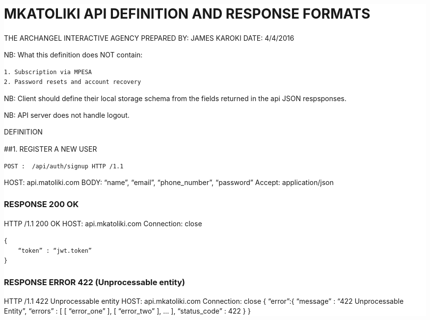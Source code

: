 # MKATOLIKI  API DEFINITION AND RESPONSE FORMATS

THE ARCHANGEL INTERACTIVE AGENCY
PREPARED BY: JAMES KAROKI
DATE: 4/4/2016

NB: What this definition does NOT contain:

	1. Subscription via MPESA
	2. Password resets and account recovery

NB: Client should define their local storage schema from the fields returned in the api JSON respsponses.

NB: API server does not handle logout.

DEFINITION

##1. REGISTER A NEW USER

    POST :  /api/auth/signup HTTP /1.1
HOST:  api.matoliki.com
BODY: “name”, “email”, “phone_number”, “password”
Accept:  application/json

### RESPONSE 200  OK

HTTP /1.1 200 OK
HOST: api.mkatoliki.com
Connection: close

	{
		“token” : “jwt.token”
	}

### RESPONSE  ERROR 422 (Unprocessable entity)

HTTP /1.1 422 Unprocessable entity
HOST: api.mkatoliki.com
Connection: close
	{
		“error”:{
			“message” : “422 Unprocessable Entity”,
			“errors”       : [
						[
						“error_one”
						],
						[
						“error_two”
						], ...
					],
			“status_code” : 422
			}
	}
